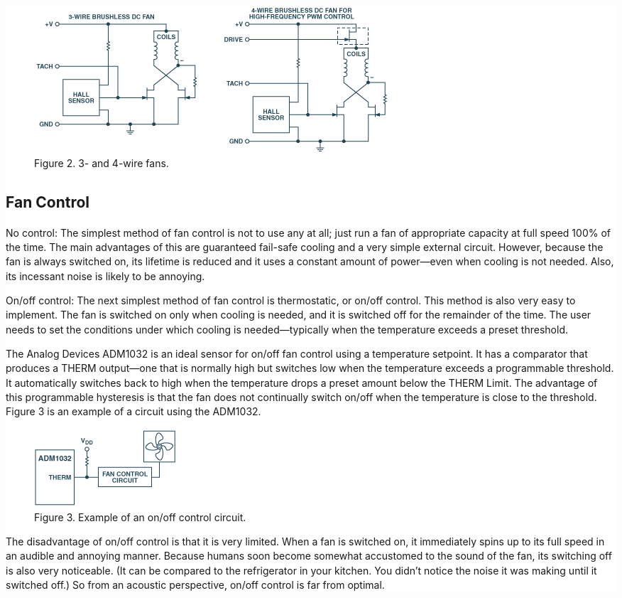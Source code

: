 <figure>
  <img src="img/fan_speed_02.gif">
  <figcaption>Figure 2. 3- and 4-wire fans.</figcaption>
</figure>

## Fan Control

No control: The simplest method of fan control is not to use any at all; just run a fan of appropriate capacity at full speed 100% of the time. The main advantages of this are guaranteed fail-safe cooling and a very simple external circuit. However, because the fan is always switched on, its lifetime is reduced and it uses a constant amount of power—even when cooling is not needed. Also, its incessant noise is likely to be annoying.

On/off control: The next simplest method of fan control is thermostatic, or on/off control. This method is also very easy to implement. The fan is switched on only when cooling is needed, and it is switched off for the remainder of the time. The user needs to set the conditions under which cooling is needed—typically when the temperature exceeds a preset threshold.

The Analog Devices ADM1032 is an ideal sensor for on/off fan control using a temperature setpoint. It has a comparator that produces a THERM output—one that is normally high but switches low when the temperature exceeds a programmable threshold. It automatically switches back to high when the temperature drops a preset amount below the THERM Limit. The advantage of this programmable hysteresis is that the fan does not continually switch on/off when the temperature is close to the threshold. Figure 3 is an example of a circuit using the ADM1032.

<figure>
  <img src="img/fan_speed_03.gif">
  <figcaption>Figure 3. Example of an on/off control circuit.</figcaption>
</figure>

The disadvantage of on/off control is that it is very limited. When a fan is switched on, it immediately spins up to its full speed in an audible and annoying manner. Because humans soon become somewhat accustomed to the sound of the fan, its switching off is also very noticeable. (It can be compared to the refrigerator in your kitchen. You didn’t notice the noise it was making until it switched off.) So from an acoustic perspective, on/off control is far from optimal.
